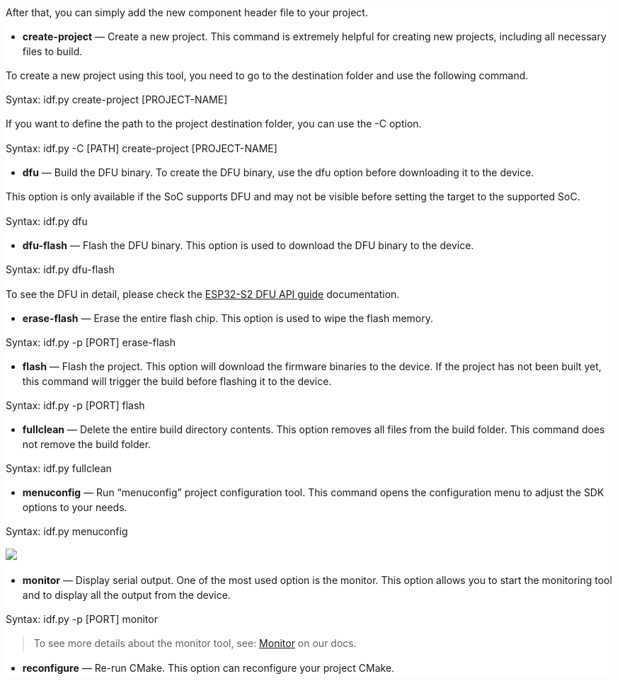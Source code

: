 After that, you can simply add the new component header file to your project.

- __create-project__  — Create a new project. This command is extremely helpful for creating new projects, including all necessary files to build.

To create a new project using this tool, you need to go to the destination folder and use the following command.

Syntax: idf.py create-project [PROJECT-NAME]

If you want to define the path to the project destination folder, you can use the -C option.

Syntax: idf.py -C [PATH] create-project [PROJECT-NAME]

- __dfu__  — Build the DFU binary. To create the DFU binary, use the dfu option before downloading it to the device.

This option is only available if the SoC supports DFU and may not be visible before setting the target to the supported SoC.

Syntax: idf.py dfu

- __dfu-flash__  — Flash the DFU binary. This option is used to download the DFU binary to the device.

Syntax: idf.py dfu-flash

To see the DFU in detail, please check the [ESP32-S2 DFU API guide](https://docs.espressif.com/projects/esp-idf/en/latest/esp32s2/api-guides/dfu.html) documentation.

- __erase-flash__  — Erase the entire flash chip. This option is used to wipe the flash memory.

Syntax: idf.py -p [PORT] erase-flash

- __flash__  — Flash the project. This option will download the firmware binaries to the device. If the project has not been built yet, this command will trigger the build before flashing it to the device.

Syntax: idf.py -p [PORT] flash

- __fullclean__  — Delete the entire build directory contents. This option removes all files from the build folder. This command does not remove the build folder.

Syntax: idf.py fullclean

- __menuconfig__  — Run “menuconfig” project configuration tool. This command opens the configuration menu to adjust the SDK options to your needs.

Syntax: idf.py menuconfig

![](https://miro.medium.com/v2/resize:fit:640/format:webp/1*jFY1tXFuLpu6eMcQvZvarA.png)

- __monitor__  — Display serial output. One of the most used option is the monitor. This option allows you to start the monitoring tool and to display all the output from the device.

Syntax: idf.py -p [PORT] monitor

> To see more details about the monitor tool, see: [Monitor](https://docs.espressif.com/projects/esp-idf/en/latest/esp32/api-guides/tools/idf-monitor.html) on our docs.

- __reconfigure__  — Re-run CMake. This option can reconfigure your project CMake.
